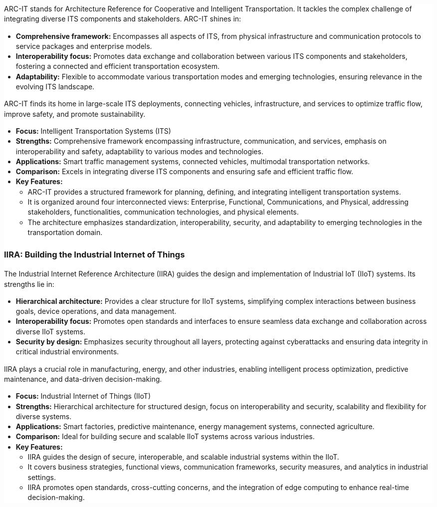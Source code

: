ARC-IT stands for Architecture Reference for Cooperative and Intelligent Transportation. It tackles the complex challenge of integrating diverse ITS components and stakeholders. ARC-IT shines in:

-   **Comprehensive framework:** Encompasses all aspects of ITS, from physical infrastructure and communication protocols to service packages and enterprise models.
-   **Interoperability focus:** Promotes data exchange and collaboration between various ITS components and stakeholders, fostering a connected and efficient transportation ecosystem.
-   **Adaptability:** Flexible to accommodate various transportation modes and emerging technologies, ensuring relevance in the evolving ITS landscape.

ARC-IT finds its home in large-scale ITS deployments, connecting vehicles, infrastructure, and services to optimize traffic flow, improve safety, and promote sustainability.

-   **Focus:**  Intelligent Transportation Systems (ITS)
-   **Strengths:**  Comprehensive framework encompassing infrastructure, communication, and services, emphasis on interoperability and safety, adaptability to various modes and technologies.
-   **Applications:**  Smart traffic management systems, connected vehicles, multimodal transportation networks.
-   **Comparison:**  Excels in integrating diverse ITS components and ensuring safe and efficient traffic flow.
- **Key Features:**
	-   ARC-IT provides a structured framework for planning, defining, and integrating intelligent transportation systems.
	-   It is organized around four interconnected views: Enterprise, Functional, Communications, and Physical, addressing stakeholders, functionalities, communication technologies, and physical elements.
	-   The architecture emphasizes standardization, interoperability, security, and adaptability to emerging technologies in the transportation domain.

### **IIRA: Building the Industrial Internet of Things**

The Industrial Internet Reference Architecture (IIRA) guides the design and implementation of Industrial IoT (IIoT) systems. Its strengths lie in:

-   **Hierarchical architecture:** Provides a clear structure for IIoT systems, simplifying complex interactions between business goals, device operations, and data management.
-   **Interoperability focus:** Promotes open standards and interfaces to ensure seamless data exchange and collaboration across diverse IIoT systems.
-   **Security by design:** Emphasizes security throughout all layers, protecting against cyberattacks and ensuring data integrity in critical industrial environments.

IIRA plays a crucial role in manufacturing, energy, and other industries, enabling intelligent process optimization, predictive maintenance, and data-driven decision-making.

-   **Focus:**  Industrial Internet of Things (IIoT)
-   **Strengths:**  Hierarchical architecture for structured design, focus on interoperability and security, scalability and flexibility for diverse systems.
-   **Applications:**  Smart factories, predictive maintenance, energy management systems, connected agriculture.
-   **Comparison:**  Ideal for building secure and scalable IIoT systems across various industries.
-   **Key Features:**
    -   IIRA guides the design of secure, interoperable, and scalable industrial systems within the IIoT.
    -   It covers business strategies, functional views, communication frameworks, security measures, and analytics in industrial settings.
    -   IIRA promotes open standards, cross-cutting concerns, and the integration of edge computing to enhance real-time decision-making.
